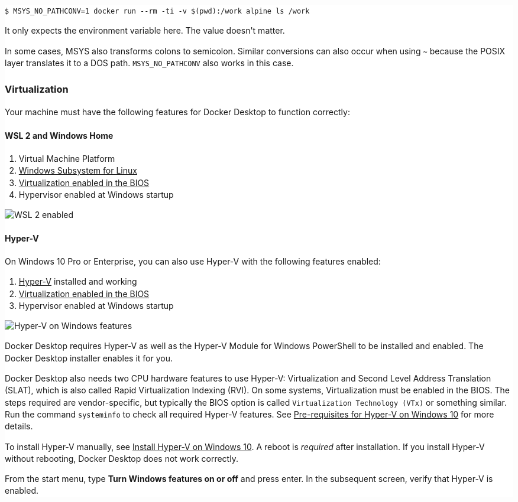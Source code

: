 ```console
$ MSYS_NO_PATHCONV=1 docker run --rm -ti -v $(pwd):/work alpine ls /work
```

It only expects the environment variable here. The value doesn't matter.

In some cases, MSYS also transforms colons to semicolon. Similar conversions can also occur
when using `~` because the POSIX layer translates it to a DOS path. `MSYS_NO_PATHCONV` also works in this case.

### Virtualization

Your machine must have the following features for Docker Desktop to function correctly:

#### WSL 2 and Windows Home

1. Virtual Machine Platform
2. [Windows Subsystem for Linux](https://docs.microsoft.com/en-us/windows/wsl/install-win10)
3. [Virtualization enabled in the BIOS](https://www.virtualmetric.com/blog/how-to-enable-hardware-virtualization)
4. Hypervisor enabled at Windows startup

![WSL 2 enabled](../images/wsl2-enabled.png)

#### Hyper-V

On Windows 10 Pro or Enterprise, you can also use Hyper-V with the following features enabled:

1. [Hyper-V](https://docs.microsoft.com/en-us/windows-server/virtualization/hyper-v/hyper-v-technology-overview)
   installed and working
2. [Virtualization enabled in the BIOS](https://www.virtualmetric.com/blog/how-to-enable-hardware-virtualization)
3. Hypervisor enabled at Windows startup

![Hyper-V on Windows features](../images/hyperv-enabled.png)

Docker Desktop requires Hyper-V as well as the Hyper-V Module for Windows
PowerShell to be installed and enabled. The Docker Desktop installer enables
it for you.

Docker Desktop also needs two CPU hardware features to use Hyper-V: Virtualization and Second Level Address Translation (SLAT), which is also called Rapid Virtualization Indexing (RVI). On some systems, Virtualization must be enabled in the BIOS. The steps required are vendor-specific, but typically the BIOS option is called `Virtualization Technology (VTx)` or something similar. Run the command `systeminfo` to check all required Hyper-V features. See [Pre-requisites for Hyper-V on Windows 10](https://docs.microsoft.com/en-us/virtualization/hyper-v-on-windows/reference/hyper-v-requirements) for more details.

To install Hyper-V manually, see [Install Hyper-V on Windows 10](https://msdn.microsoft.com/en-us/virtualization/hyperv_on_windows/quick_start/walkthrough_install). A reboot is *required* after installation. If you install Hyper-V without rebooting, Docker Desktop does not work correctly.

From the start menu, type **Turn Windows features on or off** and press enter.
In the subsequent screen, verify that Hyper-V is enabled.
